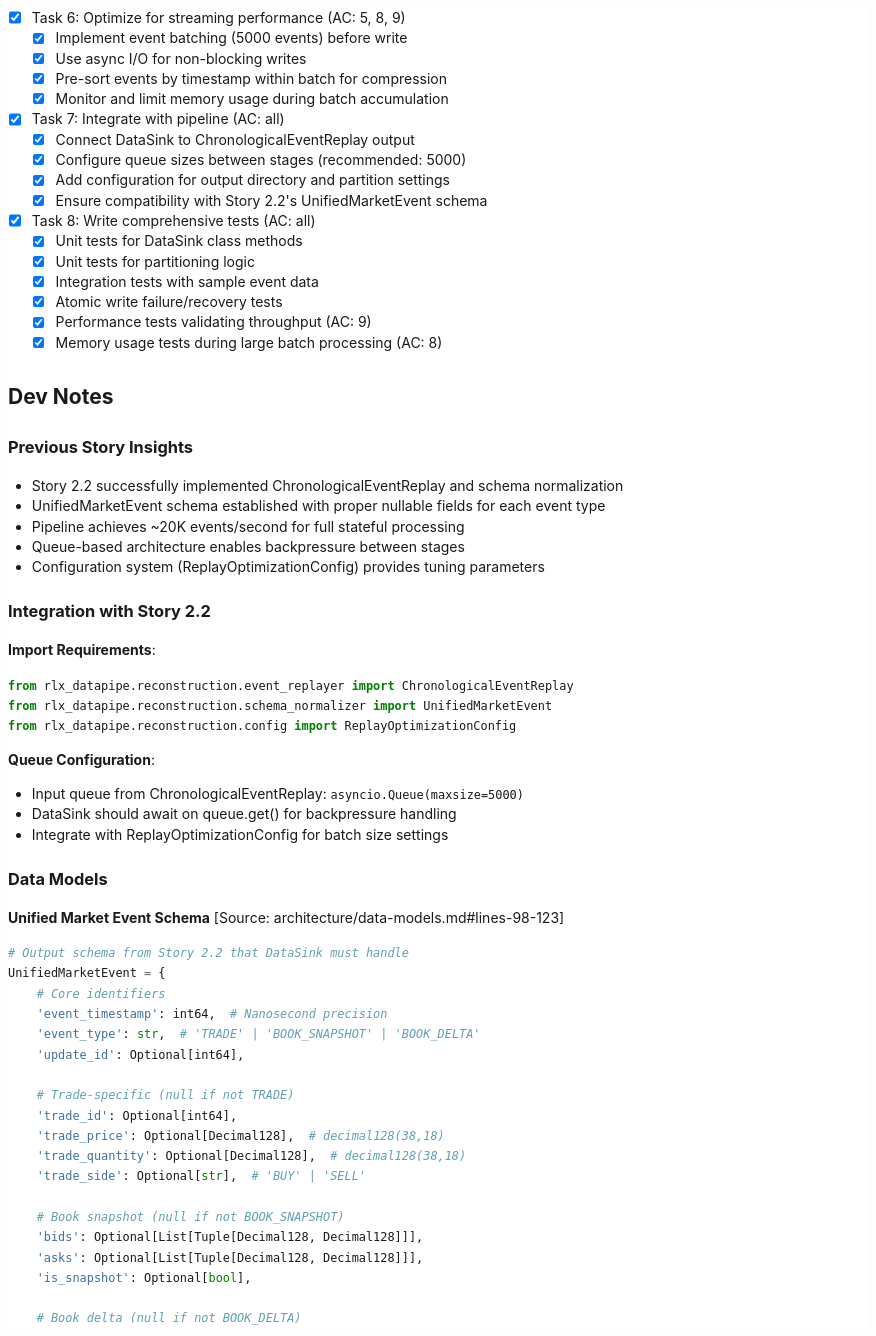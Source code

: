 - [x] Task 6: Optimize for streaming performance (AC: 5, 8, 9)
  - [x] Implement event batching (5000 events) before write
  - [x] Use async I/O for non-blocking writes
  - [x] Pre-sort events by timestamp within batch for compression
  - [x] Monitor and limit memory usage during batch accumulation
  
- [x] Task 7: Integrate with pipeline (AC: all)
  - [x] Connect DataSink to ChronologicalEventReplay output
  - [x] Configure queue sizes between stages (recommended: 5000)
  - [x] Add configuration for output directory and partition settings
  - [x] Ensure compatibility with Story 2.2's UnifiedMarketEvent schema
  
- [x] Task 8: Write comprehensive tests (AC: all)
  - [x] Unit tests for DataSink class methods
  - [x] Unit tests for partitioning logic
  - [x] Integration tests with sample event data
  - [x] Atomic write failure/recovery tests
  - [x] Performance tests validating throughput (AC: 9)
  - [x] Memory usage tests during large batch processing (AC: 8)

## Dev Notes

### Previous Story Insights
- Story 2.2 successfully implemented ChronologicalEventReplay and schema normalization
- UnifiedMarketEvent schema established with proper nullable fields for each event type
- Pipeline achieves ~20K events/second for full stateful processing
- Queue-based architecture enables backpressure between stages
- Configuration system (ReplayOptimizationConfig) provides tuning parameters

### Integration with Story 2.2
**Import Requirements**:
```python
from rlx_datapipe.reconstruction.event_replayer import ChronologicalEventReplay
from rlx_datapipe.reconstruction.schema_normalizer import UnifiedMarketEvent
from rlx_datapipe.reconstruction.config import ReplayOptimizationConfig
```

**Queue Configuration**:
- Input queue from ChronologicalEventReplay: `asyncio.Queue(maxsize=5000)`
- DataSink should await on queue.get() for backpressure handling
- Integrate with ReplayOptimizationConfig for batch size settings

### Data Models
**Unified Market Event Schema** [Source: architecture/data-models.md#lines-98-123]
```python
# Output schema from Story 2.2 that DataSink must handle
UnifiedMarketEvent = {
    # Core identifiers
    'event_timestamp': int64,  # Nanosecond precision
    'event_type': str,  # 'TRADE' | 'BOOK_SNAPSHOT' | 'BOOK_DELTA'
    'update_id': Optional[int64],
    
    # Trade-specific (null if not TRADE)
    'trade_id': Optional[int64],
    'trade_price': Optional[Decimal128],  # decimal128(38,18)
    'trade_quantity': Optional[Decimal128],  # decimal128(38,18)
    'trade_side': Optional[str],  # 'BUY' | 'SELL'
    
    # Book snapshot (null if not BOOK_SNAPSHOT)
    'bids': Optional[List[Tuple[Decimal128, Decimal128]]],
    'asks': Optional[List[Tuple[Decimal128, Decimal128]]],
    'is_snapshot': Optional[bool],
    
    # Book delta (null if not BOOK_DELTA)
```